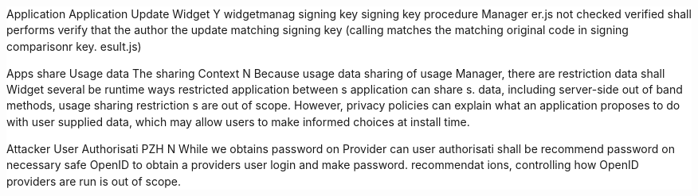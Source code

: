   Application Application Update      Widget      Y           widgetmanag
  signing key signing key procedure   Manager                 er.js
  not checked verified    shall                               performs
                          verify that                         the author
                          the update                          matching
                          signing key                         (calling
                          matches the                         matching
                          original                            code in
                          signing                             comparisonr
                          key.                                esult.js)

  Apps share  Usage data  The sharing Context     N           Because
  usage data  sharing     of usage    Manager,                there are
              restriction data shall  Widget                  several
                          be          runtime                 ways
                          restricted                          application
                          between                             s
                          application                         can share
                          s.                                  data,
                                                              including
                                                              server-side
                                                              out of band
                                                              methods,
                                                              usage
                                                              sharing
                                                              restriction
                                                              s
                                                              are out of
                                                              scope.
                                                              However,
                                                              privacy
                                                              policies
                                                              can explain
                                                              what an
                                                              application
                                                              proposes to
                                                              do with
                                                              user
                                                              supplied
                                                              data, which
                                                              may allow
                                                              users to
                                                              make
                                                              informed
                                                              choices at
                                                              install
                                                              time.

  Attacker    User        Authorisati PZH         N           While we
  obtains     password    on          Provider                can
  user        authorisati shall be                            recommend
  password    on          necessary                           safe OpenID
                          to obtain a                         providers
                          user login                          and make
                          password.                           recommendat
                                                              ions,
                                                              controlling
                                                              how OpenID
                                                              providers
                                                              are run is
                                                              out of
                                                              scope.
